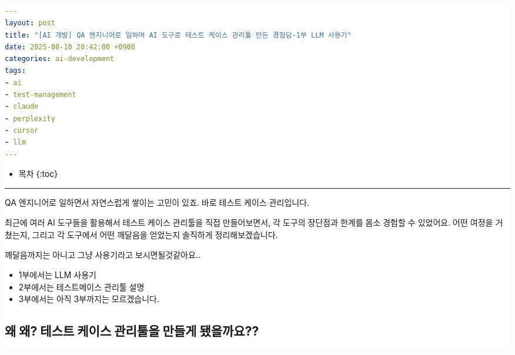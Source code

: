 ```yaml
---
layout: post
title: "[AI 개발] QA 엔지니어로 일하며 AI 도구로 테스트 케이스 관리툴 만든 경험담-1부 LLM 사용기"
date: 2025-08-10 20:42:00 +0900
categories: ai-development
tags:
- ai
- test-management
- claude
- perplexity
- cursor
- llm
---
```


* 목차
{:toc}

---

QA 엔지니어로 일하면서 자연스럽게 쌓이는 고민이 있죠. 바로 테스트 케이스 관리입니다.

최근에 여러 AI 도구들을 활용해서 테스트 케이스 관리툴을 직접 만들어보면서, 각 도구의 장단점과 한계를 몸소 경험할 수 있었어요. 어떤 여정을 거쳤는지, 그리고 각 도구에서 어떤 깨달음을 얻었는지 솔직하게 정리해보겠습니다.

깨달음까지는 아니고 그냥 사용기라고 보시면될것같아요..

- 1부에서는 LLM 사용기
- 2부에서는 테스트메이스 관리툴 설명
- 3부에서는 아직 3부까지는 모르겠습니다.

## 왜 왜? 테스트 케이스 관리툴을 만들게 됐을까요??

<table>
  <tr>